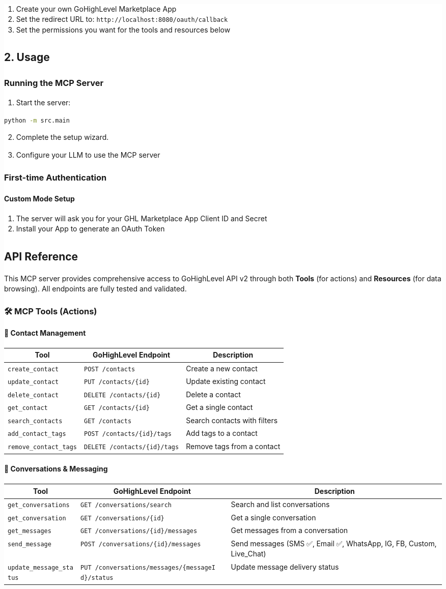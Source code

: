 1. Create your own GoHighLevel Marketplace App
2. Set the redirect URL to: `http://localhost:8080/oauth/callback`
3. Set the permissions you want for the tools and resources below


## 2. Usage

### Running the MCP Server

1. Start the server:
```bash
python -m src.main
```

2. Complete the setup wizard.

3. Configure your LLM to use the MCP server

### First-time Authentication

#### Custom Mode Setup
1. The server will ask you for your GHL Marketplace App Client ID and Secret
2. Install your App to generate an OAuth Token

## API Reference

This MCP server provides comprehensive access to GoHighLevel API v2 through both **Tools** (for actions) and **Resources** (for data browsing). All endpoints are fully tested and validated.

### 🛠️ MCP Tools (Actions)

#### 👥 Contact Management
| Tool | GoHighLevel Endpoint | Description |
|------|---------------------|-------------|
| `create_contact` | `POST /contacts` | Create a new contact |
| `update_contact` | `PUT /contacts/{id}` | Update existing contact |
| `delete_contact` | `DELETE /contacts/{id}` | Delete a contact |
| `get_contact` | `GET /contacts/{id}` | Get a single contact |
| `search_contacts` | `GET /contacts` | Search contacts with filters |
| `add_contact_tags` | `POST /contacts/{id}/tags` | Add tags to a contact |
| `remove_contact_tags` | `DELETE /contacts/{id}/tags` | Remove tags from a contact |

#### 💬 Conversations & Messaging
| Tool | GoHighLevel Endpoint | Description |
|------|---------------------|-------------|
| `get_conversations` | `GET /conversations/search` | Search and list conversations |
| `get_conversation` | `GET /conversations/{id}` | Get a single conversation |
| `get_messages` | `GET /conversations/{id}/messages` | Get messages from a conversation |
| `send_message` | `POST /conversations/{id}/messages` | Send messages (SMS ✅, Email ✅, WhatsApp, IG, FB, Custom, Live_Chat) |
| `update_message_status` | `PUT /conversations/messages/{messageId}/status` | Update message delivery status |
